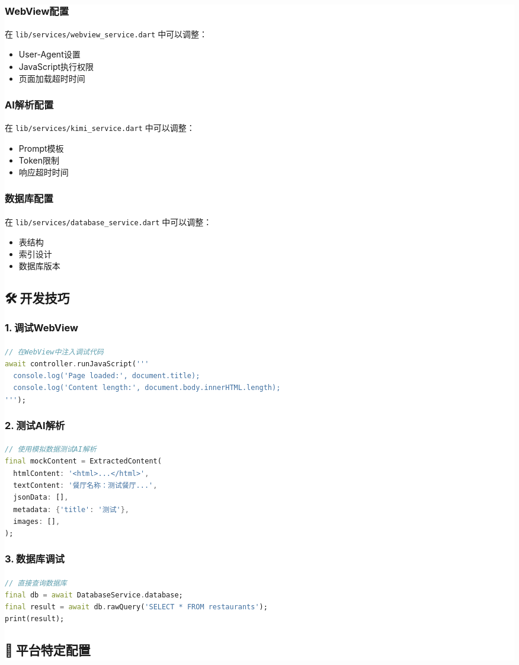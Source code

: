 ### WebView配置
在 `lib/services/webview_service.dart` 中可以调整：
- User-Agent设置
- JavaScript执行权限
- 页面加载超时时间

### AI解析配置
在 `lib/services/kimi_service.dart` 中可以调整：
- Prompt模板
- Token限制
- 响应超时时间

### 数据库配置
在 `lib/services/database_service.dart` 中可以调整：
- 表结构
- 索引设计
- 数据库版本

## 🛠 开发技巧

### 1. 调试WebView
```dart
// 在WebView中注入调试代码
await controller.runJavaScript('''
  console.log('Page loaded:', document.title);
  console.log('Content length:', document.body.innerHTML.length);
''');
```

### 2. 测试AI解析
```dart
// 使用模拟数据测试AI解析
final mockContent = ExtractedContent(
  htmlContent: '<html>...</html>',
  textContent: '餐厅名称：测试餐厅...',
  jsonData: [],
  metadata: {'title': '测试'},
  images: [],
);
```

### 3. 数据库调试
```dart
// 直接查询数据库
final db = await DatabaseService.database;
final result = await db.rawQuery('SELECT * FROM restaurants');
print(result);
```

## 📱 平台特定配置
